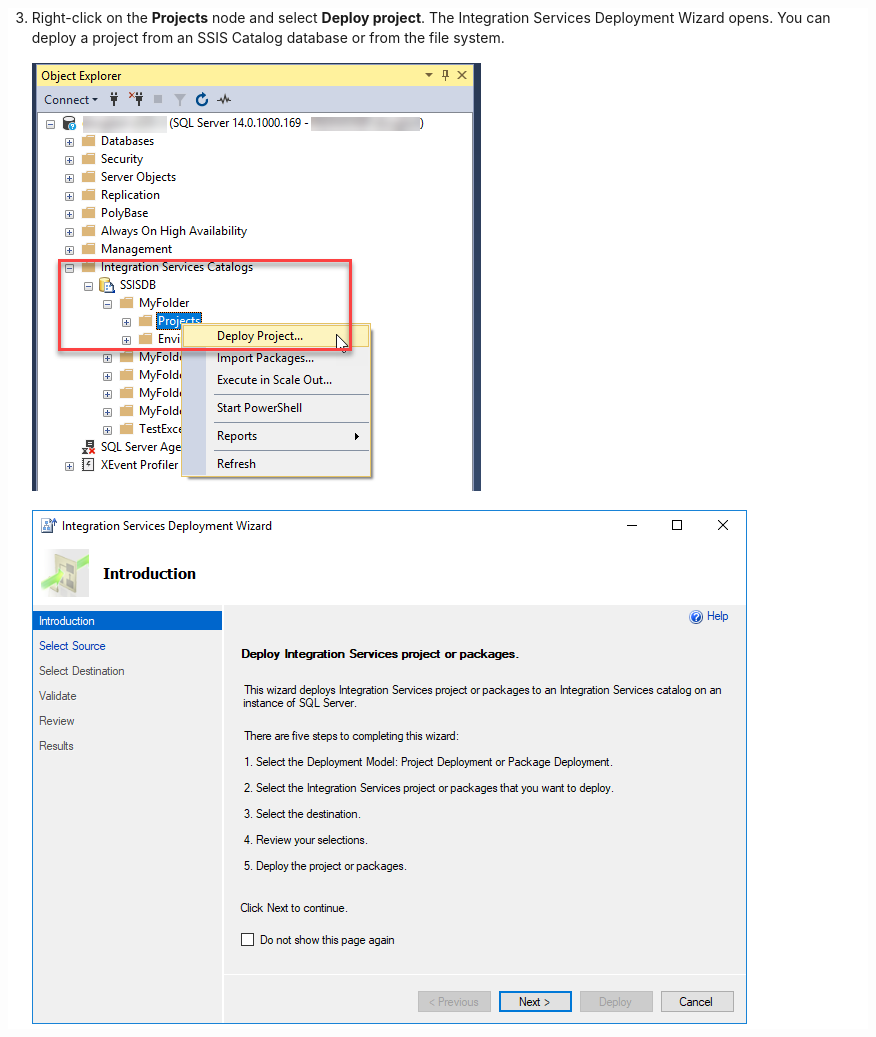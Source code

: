 3.  Right-click on the **Projects** node and select **Deploy project**. The Integration Services Deployment Wizard opens. You can deploy a project from an SSIS Catalog database or from the file system.

    ![Deploy a project from SSMS](media/ssis-azure-deploy-run-monitor-tutorial/ssisdb-deploy-project1.png)

    ![The SSIS Deployment Wizard dialog box opens](media/ssis-azure-deploy-run-monitor-tutorial/ssisdb-deploy-project2.png)
